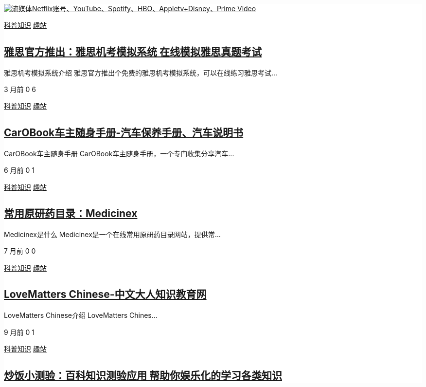 [![流媒体Netflix账号、YouTube、Spotify、HBO、Appletv+Disney、Prime Video](https://www.ahhhhfs.com/wp-content/uploads/2023/07/ihezu-banner-1.webp)](https://www.ihezu.cc/?sid=fSaqZq)

[科普知识](https://www.ahhhhfs.com/funny_site/%e7%a7%91%e6%99%ae%e7%9f%a5%e8%af%86/) [趣站](https://www.ahhhhfs.com/funny_site/)

## [雅思官方推出：雅思机考模拟系统 在线模拟雅思真题考试](https://www.ahhhhfs.com/22869/ "雅思官方推出：雅思机考模拟系统 在线模拟雅思真题考试")

雅思机考模拟系统介绍 雅思官方推出个免费的雅思机考模拟系统，可以在线练习雅思考试...

3 月前
0
6

[科普知识](https://www.ahhhhfs.com/funny_site/%e7%a7%91%e6%99%ae%e7%9f%a5%e8%af%86/) [趣站](https://www.ahhhhfs.com/funny_site/)

## [CarOBook车主随身手册-汽车保养手册、汽车说明书](https://www.ahhhhfs.com/38918/ "CarOBook车主随身手册-汽车保养手册、汽车说明书")

CarOBook车主随身手册 CarOBook车主随身手册，一个专门收集分享汽车...

6 月前
0
1

[科普知识](https://www.ahhhhfs.com/funny_site/%e7%a7%91%e6%99%ae%e7%9f%a5%e8%af%86/) [趣站](https://www.ahhhhfs.com/funny_site/)

## [常用原研药目录：Medicinex](https://www.ahhhhfs.com/66765/ "常用原研药目录：Medicinex")

Medicinex是什么 Medicinex是一个在线常用原研药目录网站，提供常...

7 月前
0
0

[科普知识](https://www.ahhhhfs.com/funny_site/%e7%a7%91%e6%99%ae%e7%9f%a5%e8%af%86/) [趣站](https://www.ahhhhfs.com/funny_site/)

## [LoveMatters Chinese-中文大人知识教育网](https://www.ahhhhfs.com/65059/ "LoveMatters Chinese-中文大人知识教育网")

LoveMatters Chinese介绍 LoveMatters Chines...

9 月前
0
1

[科普知识](https://www.ahhhhfs.com/funny_site/%e7%a7%91%e6%99%ae%e7%9f%a5%e8%af%86/) [趣站](https://www.ahhhhfs.com/funny_site/)

## [炒饭小测验：百科知识测验应用 帮助你娱乐化的学习各类知识](https://www.ahhhhfs.com/62443/ "炒饭小测验：百科知识测验应用 帮助你娱乐化的学习各类知识")
